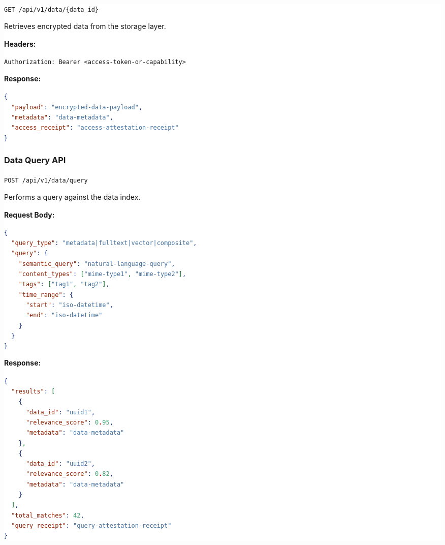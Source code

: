 ```
GET /api/v1/data/{data_id}
```

Retrieves encrypted data from the storage layer.

**Headers:**
```
Authorization: Bearer <access-token-or-capability>
```

**Response:**
```json
{
  "payload": "encrypted-data-payload",
  "metadata": "data-metadata",
  "access_receipt": "access-attestation-receipt"
}
```

### Data Query API

```
POST /api/v1/data/query
```

Performs a query against the data index.

**Request Body:**
```json
{
  "query_type": "metadata|fulltext|vector|composite",
  "query": {
    "semantic_query": "natural-language-query",
    "content_types": ["mime-type1", "mime-type2"],
    "tags": ["tag1", "tag2"],
    "time_range": {
      "start": "iso-datetime",
      "end": "iso-datetime"
    }
  }
}
```

**Response:**
```json
{
  "results": [
    {
      "data_id": "uuid1",
      "relevance_score": 0.95,
      "metadata": "data-metadata"
    },
    {
      "data_id": "uuid2",
      "relevance_score": 0.82,
      "metadata": "data-metadata"
    }
  ],
  "total_matches": 42,
  "query_receipt": "query-attestation-receipt"
}
```
